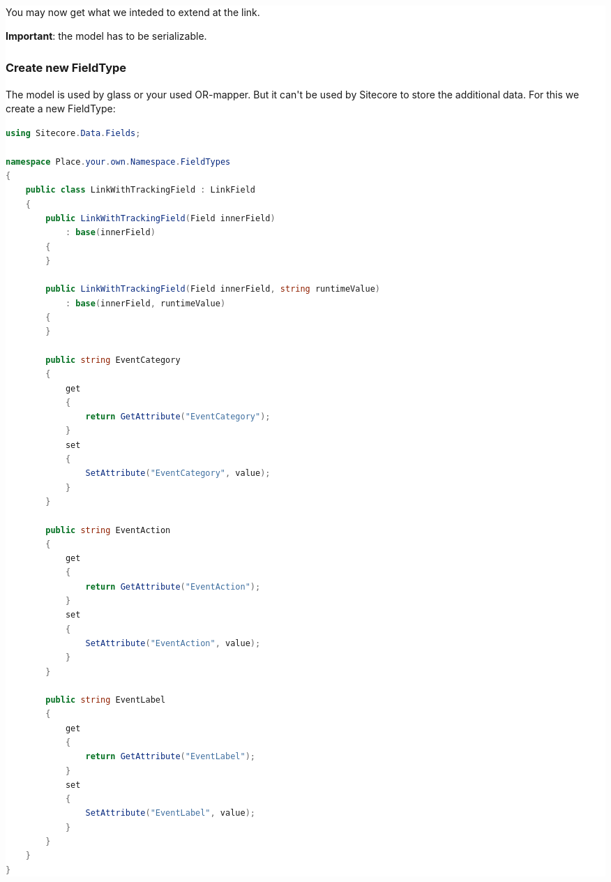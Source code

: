 You may now get what we inteded to extend at the link.

**Important**: the model has to be serializable.

### Create new FieldType

The model is used by glass or your used OR-mapper. But it can't be used by Sitecore to store the additional data. For this we create a new FieldType:

```c#
using Sitecore.Data.Fields;

namespace Place.your.own.Namespace.FieldTypes
{
    public class LinkWithTrackingField : LinkField
    {
        public LinkWithTrackingField(Field innerField)
            : base(innerField)
        {
        }

        public LinkWithTrackingField(Field innerField, string runtimeValue)
            : base(innerField, runtimeValue)
        {
        }

        public string EventCategory
        {
            get
            {
                return GetAttribute("EventCategory");
            }
            set
            {
                SetAttribute("EventCategory", value);
            }
        }

        public string EventAction
        {
            get
            {
                return GetAttribute("EventAction");
            }
            set
            {
                SetAttribute("EventAction", value);
            }
        }

        public string EventLabel
        {
            get
            {
                return GetAttribute("EventLabel");
            }
            set
            {
                SetAttribute("EventLabel", value);
            }
        }
    }
}
```
